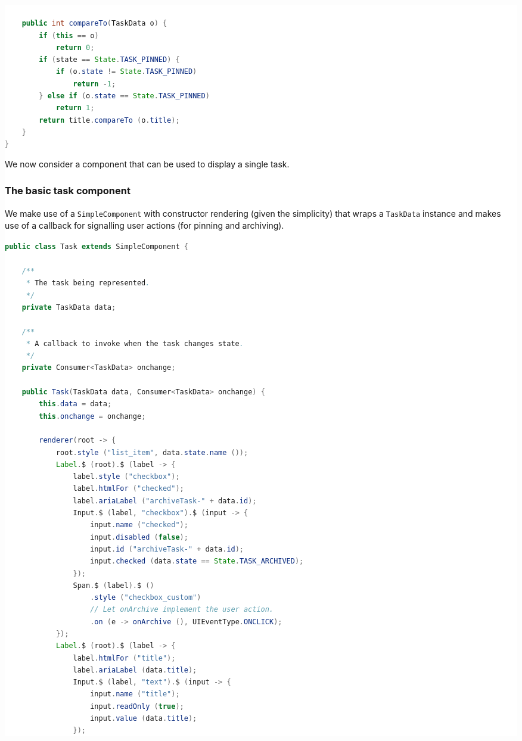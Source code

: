 ```java

    public int compareTo(TaskData o) {
        if (this == o)
            return 0;
        if (state == State.TASK_PINNED) {
            if (o.state != State.TASK_PINNED)
                return -1;
        } else if (o.state == State.TASK_PINNED)
            return 1;
        return title.compareTo (o.title);
    }
}
```

We now consider a component that can be used to display a single task.

### The basic task component

We make use of a `SimpleComponent` with constructor rendering (given the simplicity) that wraps a `TaskData` instance and makes use of a callback for signalling user actions (for pinning and archiving).

```java
public class Task extends SimpleComponent {

    /**
     * The task being represented.
     */
    private TaskData data;

    /**
     * A callback to invoke when the task changes state.
     */
    private Consumer<TaskData> onchange;

    public Task(TaskData data, Consumer<TaskData> onchange) {
        this.data = data;
        this.onchange = onchange;

        renderer(root -> {
            root.style ("list_item", data.state.name ());
            Label.$ (root).$ (label -> {
                label.style ("checkbox");
                label.htmlFor ("checked");
                label.ariaLabel ("archiveTask-" + data.id);
                Input.$ (label, "checkbox").$ (input -> {
                    input.name ("checked");
                    input.disabled (false);
                    input.id ("archiveTask-" + data.id);
                    input.checked (data.state == State.TASK_ARCHIVED);
                });
                Span.$ (label).$ ()
                    .style ("checkbox_custom")
                    // Let onArchive implement the user action.
                    .on (e -> onArchive (), UIEventType.ONCLICK);
            });
            Label.$ (root).$ (label -> {
                label.htmlFor ("title");
                label.ariaLabel (data.title);
                Input.$ (label, "text").$ (input -> {
                    input.name ("title");
                    input.readOnly (true);
                    input.value (data.title);
                });
```
